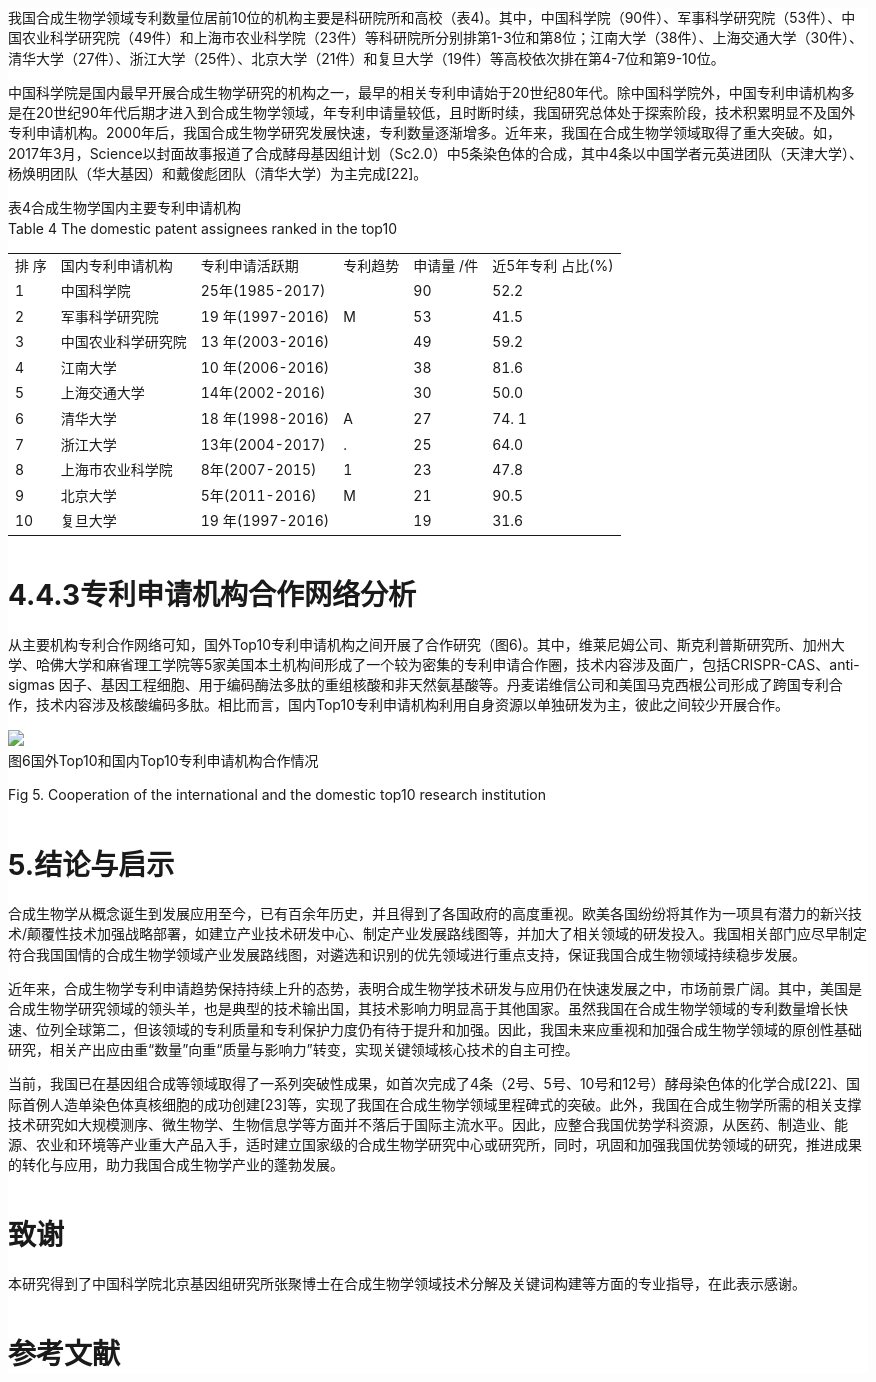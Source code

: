 我国合成生物学领域专利数量位居前10位的机构主要是科研院所和高校（表4)。其中，中国科学院（90件）、军事科学研究院（53件）、中国农业科学研究院（49件）和上海市农业科学院（23件）等科研院所分别排第1-3位和第8位；江南大学（38件）、上海交通大学（30件）、清华大学（27件）、浙江大学（25件）、北京大学（21件）和复旦大学（19件）等高校依次排在第4-7位和第9-10位。

中国科学院是国内最早开展合成生物学研究的机构之一，最早的相关专利申请始于20世纪80年代。除中国科学院外，中国专利申请机构多是在20世纪90年代后期才进入到合成生物学领域，年专利申请量较低，且时断时续，我国研究总体处于探索阶段，技术积累明显不及国外专利申请机构。2000年后，我国合成生物学研究发展快速，专利数量逐渐增多。近年来，我国在合成生物学领域取得了重大突破。如，2017年3月，Science以封面故事报道了合成酵母基因组计划（Sc2.0）中5条染色体的合成，其中4条以中国学者元英进团队（天津大学）、杨焕明团队（华大基因）和戴俊彪团队（清华大学）为主完成[22]。

表4合成生物学国内主要专利申请机构  
Table 4 The domestic patent assignees ranked in the top10   

<html><body><table><tr><td>排 序</td><td>国内专利申请机构</td><td>专利申请活跃期</td><td>专利趋势</td><td>申请量 /件</td><td>近5年专利 占比(%)</td></tr><tr><td>1</td><td>中国科学院</td><td>25年(1985-2017)</td><td></td><td>90</td><td>52.2</td></tr><tr><td>2</td><td>军事科学研究院</td><td>19 年(1997-2016)</td><td>M</td><td>53</td><td>41.5</td></tr><tr><td>3</td><td>中国农业科学研究院</td><td>13 年(2003-2016)</td><td></td><td>49</td><td>59.2</td></tr><tr><td>4</td><td>江南大学</td><td>10 年(2006-2016)</td><td></td><td>38</td><td>81.6</td></tr><tr><td>5</td><td>上海交通大学</td><td>14年(2002-2016)</td><td></td><td>30</td><td>50.0</td></tr><tr><td>6</td><td>清华大学</td><td>18 年(1998-2016)</td><td>A</td><td>27</td><td>74. 1</td></tr><tr><td>7</td><td>浙江大学</td><td>13年(2004-2017)</td><td>.</td><td>25</td><td>64.0</td></tr><tr><td>8</td><td>上海市农业科学院</td><td>8年(2007-2015)</td><td>1</td><td>23</td><td>47.8</td></tr><tr><td>9</td><td>北京大学</td><td>5年(2011-2016)</td><td>M</td><td>21</td><td>90.5</td></tr><tr><td>10</td><td>复旦大学</td><td>19 年(1997-2016)</td><td></td><td>19</td><td>31.6</td></tr></table></body></html>

# 4.4.3专利申请机构合作网络分析

从主要机构专利合作网络可知，国外Top10专利申请机构之间开展了合作研究（图6)。其中，维莱尼姆公司、斯克利普斯研究所、加州大学、哈佛大学和麻省理工学院等5家美国本土机构间形成了一个较为密集的专利申请合作圈，技术内容涉及面广，包括CRISPR-CAS、anti-sigmas 因子、基因工程细胞、用于编码酶法多肽的重组核酸和非天然氨基酸等。丹麦诺维信公司和美国马克西根公司形成了跨国专利合作，技术内容涉及核酸编码多肽。相比而言，国内Top10专利申请机构利用自身资源以单独研发为主，彼此之间较少开展合作。

![](images/b260b3efca74b1fa5a73b18426fd29a6f7a3e9fc4ece66d5089d11083505de20.jpg)  
图6国外Top10和国内Top10专利申请机构合作情况

Fig 5. Cooperation of the international and the domestic top10 research institution

# 5.结论与启示

合成生物学从概念诞生到发展应用至今，已有百余年历史，并且得到了各国政府的高度重视。欧美各国纷纷将其作为一项具有潜力的新兴技术/颠覆性技术加强战略部署，如建立产业技术研发中心、制定产业发展路线图等，并加大了相关领域的研发投入。我国相关部门应尽早制定符合我国国情的合成生物学领域产业发展路线图，对遴选和识别的优先领域进行重点支持，保证我国合成生物领域持续稳步发展。

近年来，合成生物学专利申请趋势保持持续上升的态势，表明合成生物学技术研发与应用仍在快速发展之中，市场前景广阔。其中，美国是合成生物学研究领域的领头羊，也是典型的技术输出国，其技术影响力明显高于其他国家。虽然我国在合成生物学领域的专利数量增长快速、位列全球第二，但该领域的专利质量和专利保护力度仍有待于提升和加强。因此，我国未来应重视和加强合成生物学领域的原创性基础研究，相关产出应由重“数量”向重“质量与影响力”转变，实现关键领域核心技术的自主可控。

当前，我国已在基因组合成等领域取得了一系列突破性成果，如首次完成了4条（2号、5号、10号和12号）酵母染色体的化学合成[22]、国际首例人造单染色体真核细胞的成功创建[23]等，实现了我国在合成生物学领域里程碑式的突破。此外，我国在合成生物学所需的相关支撑技术研究如大规模测序、微生物学、生物信息学等方面并不落后于国际主流水平。因此，应整合我国优势学科资源，从医药、制造业、能源、农业和环境等产业重大产品入手，适时建立国家级的合成生物学研究中心或研究所，同时，巩固和加强我国优势领域的研究，推进成果的转化与应用，助力我国合成生物学产业的蓬勃发展。

# 致谢

本研究得到了中国科学院北京基因组研究所张聚博士在合成生物学领域技术分解及关键词构建等方面的专业指导，在此表示感谢。

# 参考文献
